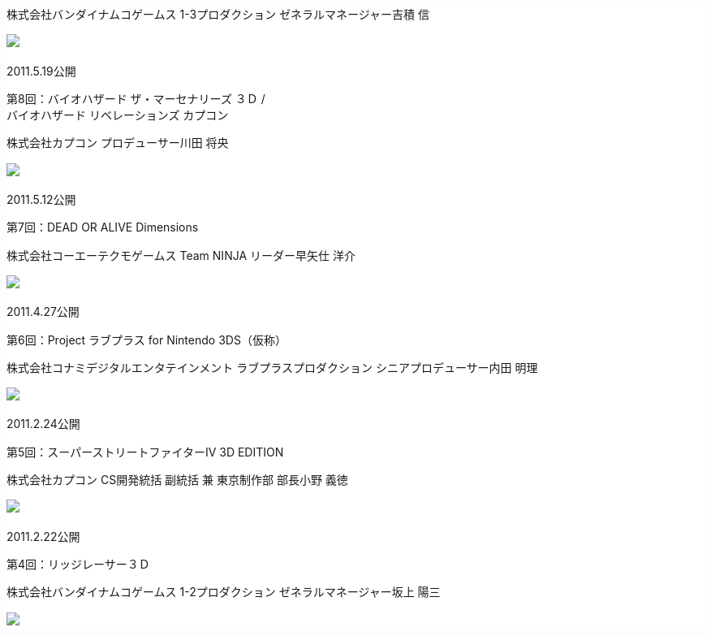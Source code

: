 株式会社バンダイナムコゲームス 1-3プロダクション ゼネラルマネージャー吉積 信



![](/interviews/jp/3ds/creators/vol1/img/btn_creators_08.jpg")



2011.5.19公開

第8回：バイオハザード ザ・マーセナリーズ ３Ｄ / <br>バイオハザード リベレーションズ カプコン

株式会社カプコン プロデューサー川田 将央



![](/interviews/jp/3ds/creators/vol1/img/btn_creators_07.jpg")



2011.5.12公開

第7回：DEAD OR ALIVE Dimensions

株式会社コーエーテクモゲームス Team NINJA リーダー早矢仕 洋介



![](/interviews/jp/3ds/creators/vol1/img/btn_creators_06.jpg")



2011.4.27公開

第6回：Project ラブプラス for Nintendo 3DS（仮称）

株式会社コナミデジタルエンタテインメント ラブプラスプロダクション シニアプロデューサー内田 明理



![](/interviews/jp/3ds/creators/vol1/img/btn_creators_05.jpg")



2011.2.24公開

第5回：スーパーストリートファイターIV 3D EDITION

株式会社カプコン CS開発統括 副統括 兼 東京制作部 部長小野 義徳



![](/interviews/jp/3ds/creators/vol1/img/btn_creators_04.jpg")



2011.2.22公開

第4回：リッジレーサー３Ｄ

株式会社バンダイナムコゲームス 1-2プロダクション ゼネラルマネージャー坂上 陽三



![](/interviews/jp/3ds/creators/vol1/img/btn_creators_03.jpg")


